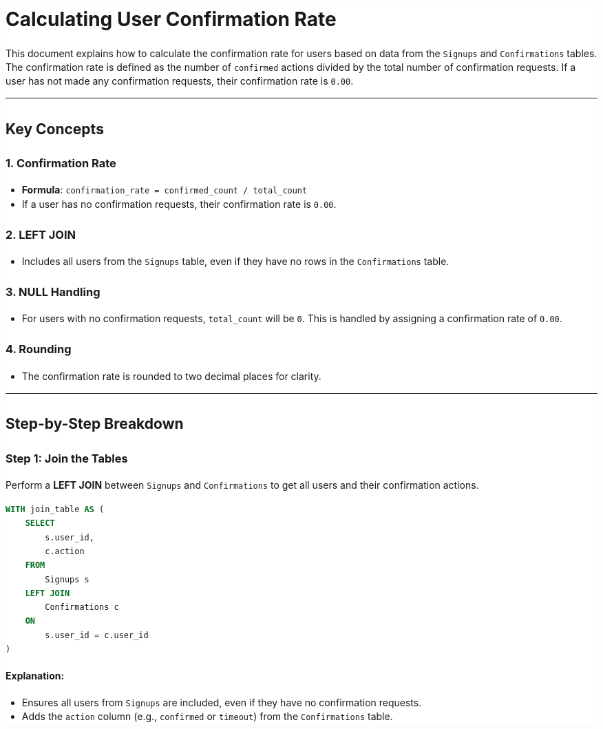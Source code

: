 # Calculating User Confirmation Rate

This document explains how to calculate the confirmation rate for users based on data from the `Signups` and `Confirmations` tables. The confirmation rate is defined as the number of `confirmed` actions divided by the total number of confirmation requests. If a user has not made any confirmation requests, their confirmation rate is `0.00`.

---

## Key Concepts

### 1. Confirmation Rate
- **Formula**: `confirmation_rate = confirmed_count / total_count`
- If a user has no confirmation requests, their confirmation rate is `0.00`.

### 2. LEFT JOIN
- Includes all users from the `Signups` table, even if they have no rows in the `Confirmations` table.

### 3. NULL Handling
- For users with no confirmation requests, `total_count` will be `0`. This is handled by assigning a confirmation rate of `0.00`.

### 4. Rounding
- The confirmation rate is rounded to two decimal places for clarity.

---

## Step-by-Step Breakdown

### Step 1: Join the Tables
Perform a **LEFT JOIN** between `Signups` and `Confirmations` to get all users and their confirmation actions.

```sql
WITH join_table AS (
    SELECT
        s.user_id,
        c.action
    FROM
        Signups s
    LEFT JOIN
        Confirmations c
    ON
        s.user_id = c.user_id
)
```

#### Explanation:
- Ensures all users from `Signups` are included, even if they have no confirmation requests.
- Adds the `action` column (e.g., `confirmed` or `timeout`) from the `Confirmations` table.
